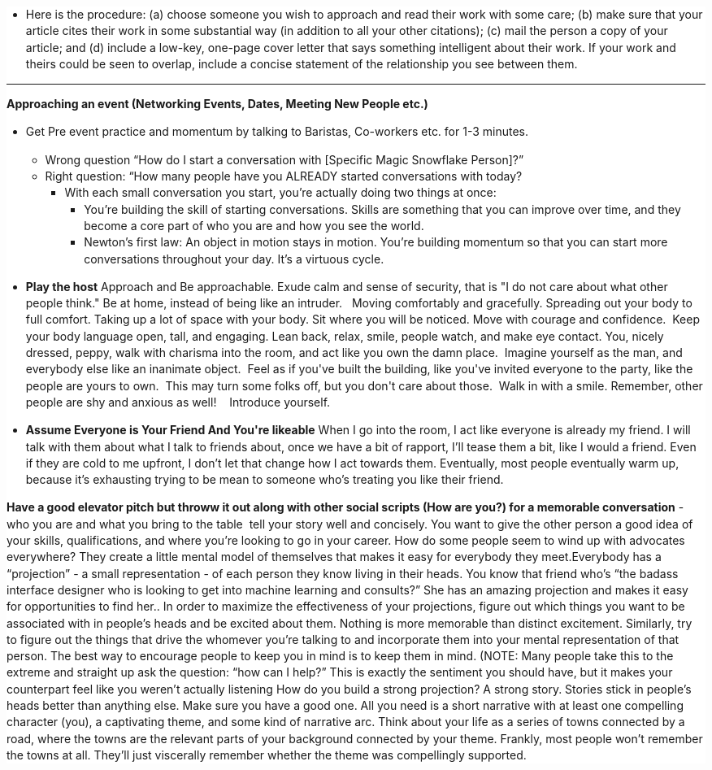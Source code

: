 -  Here is the procedure: (a) choose someone you wish to approach and read their work with some care; (b) make sure that your article cites their work in some substantial way (in addition to all your other citations); (c) mail the person a copy of your article; and (d) include a low-key, one-page cover letter that says something intelligent about their work. If your work and theirs could be seen to overlap, include a concise statement of the relationship you see between them. 

---

**Approaching an event (Networking Events, Dates, Meeting New People etc.)**


* Get Pre event practice and momentum by talking to Baristas, Co-workers etc. for 1-3 minutes. 
    * Wrong question “How do I start a conversation with [Specific Magic Snowflake Person]?”
    * Right question: “How many people have you ALREADY started conversations with today?
        + With each small conversation you start, you’re actually doing two things at once:
            + You’re building the skill of starting conversations. Skills are something that you can improve over time, and they become a core part of who you are and how you see the world.
            +  Newton’s first law: An object in motion stays in motion. You’re building momentum so that you can start more conversations throughout your day. It’s a virtuous cycle.

* **Play the host** Approach and Be approachable. Exude calm and sense of security, that is "I do not care  about what other people think." Be at home, instead of being like an intruder.   Moving comfortably and gracefully. Spreading out your body to full comfort. Taking up a lot of space with your body. Sit where you will be noticed. Move with courage and confidence.  Keep your body language open, tall, and engaging. Lean back, relax, smile, people watch, and make eye contact. You, nicely dressed, peppy, walk with charisma into the room, and act like you own the damn place.  Imagine yourself as the man, and everybody else like an inanimate object.  Feel as if you've built the building, like you've invited everyone to the party, like the people are yours to own.  This may turn some folks off, but you don't care about those.   Walk in with a smile. Remember, other people are shy and anxious as well!    Introduce yourself.  

* **Assume Everyone is Your Friend And You're likeable** When I go into the room, I act like everyone is already my friend. I will talk with them about what I talk to friends about, once we have a bit of rapport, I’ll tease them a bit, like I would a friend. Even if they are cold to me upfront, I don’t let that change how I act towards them. Eventually, most people eventually warm up, because it’s exhausting trying to be mean to someone who’s treating you like their friend.

**Have a good elevator pitch but throww it out along with other social scripts (How are you?) for a memorable conversation** - who you are and what you bring to the table  tell your story well and concisely. You want to give the other person a good idea of your skills, qualifications, and where you’re looking to go in your career. How do some people seem to wind up with advocates everywhere? They create a little mental model of themselves that makes it easy for everybody they meet.Everybody has a “projection” - a small representation - of each person they know living in their heads. You know that friend who’s “the badass interface designer who is looking to get into machine learning and consults?” She has an amazing projection and makes it easy for opportunities to find her.. In order to maximize the effectiveness of your projections, figure out which things you want to be associated with in people’s heads and be excited about them. Nothing is more memorable than distinct excitement. Similarly, try to figure out the things that drive the whomever you’re talking to and incorporate them into your mental representation of that person. The best way to encourage people to keep you in mind is to keep them in mind. (NOTE: Many people take this to the extreme and straight up ask the question: “how can I help?” This is exactly the sentiment you should have, but it makes your counterpart feel like you weren’t actually listening How do you build a strong projection? A strong story. Stories stick in people’s heads better than anything else. Make sure you have a good one. All you need is a short narrative with at least one compelling character (you), a captivating theme, and some kind of narrative arc. Think about your life as a series of towns connected by a road, where the towns are the relevant parts of your background connected by your theme. Frankly, most people won’t remember the towns at all. They’ll just viscerally remember whether the theme was compellingly supported.
